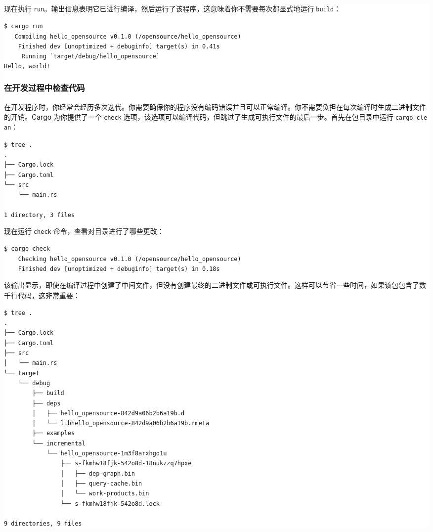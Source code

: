 现在执行 `run`。输出信息表明它已进行编译，然后运行了该程序，这意味着你不需要每次都显式地运行 `build`：

```shell
$ cargo run
   Compiling hello_opensource v0.1.0 (/opensource/hello_opensource)
    Finished dev [unoptimized + debuginfo] target(s) in 0.41s
     Running `target/debug/hello_opensource`
Hello, world!
```

### 在开发过程中检查代码

在开发程序时，你经常会经历多次迭代。你需要确保你的程序没有编码错误并且可以正常编译。你不需要负担在每次编译时生成二进制文件的开销。Cargo 为你提供了一个 `check` 选项，该选项可以编译代码，但跳过了生成可执行文件的最后一步。首先在包目录中运行 `cargo clean`：

```shell
$ tree .
.
├── Cargo.lock
├── Cargo.toml
└── src
    └── main.rs

1 directory, 3 files
```

现在运行 `check` 命令，查看对目录进行了哪些更改：

```shell
$ cargo check
    Checking hello_opensource v0.1.0 (/opensource/hello_opensource)
    Finished dev [unoptimized + debuginfo] target(s) in 0.18s
```

该输出显示，即使在编译过程中创建了中间文件，但没有创建最终的二进制文件或可执行文件。这样可以节省一些时间，如果该包包含了数千行代码，这非常重要：

```shell
$ tree .
.
├── Cargo.lock
├── Cargo.toml
├── src
│   └── main.rs
└── target
    └── debug
        ├── build
        ├── deps
        │   ├── hello_opensource-842d9a06b2b6a19b.d
        │   └── libhello_opensource-842d9a06b2b6a19b.rmeta
        ├── examples
        └── incremental
            └── hello_opensource-1m3f8arxhgo1u
                ├── s-fkmhw18fjk-542o8d-18nukzzq7hpxe
                │   ├── dep-graph.bin
                │   ├── query-cache.bin
                │   └── work-products.bin
                └── s-fkmhw18fjk-542o8d.lock

9 directories, 9 files
```
